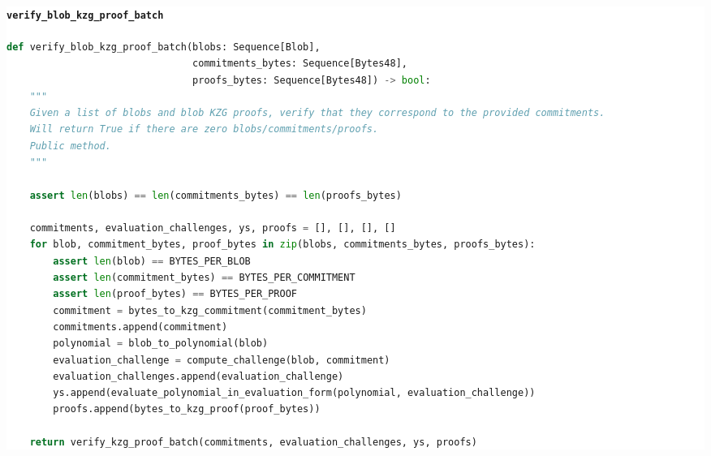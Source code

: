 #### `verify_blob_kzg_proof_batch`

```python
def verify_blob_kzg_proof_batch(blobs: Sequence[Blob],
                                commitments_bytes: Sequence[Bytes48],
                                proofs_bytes: Sequence[Bytes48]) -> bool:
    """
    Given a list of blobs and blob KZG proofs, verify that they correspond to the provided commitments.
    Will return True if there are zero blobs/commitments/proofs.
    Public method.
    """

    assert len(blobs) == len(commitments_bytes) == len(proofs_bytes)

    commitments, evaluation_challenges, ys, proofs = [], [], [], []
    for blob, commitment_bytes, proof_bytes in zip(blobs, commitments_bytes, proofs_bytes):
        assert len(blob) == BYTES_PER_BLOB
        assert len(commitment_bytes) == BYTES_PER_COMMITMENT
        assert len(proof_bytes) == BYTES_PER_PROOF
        commitment = bytes_to_kzg_commitment(commitment_bytes)
        commitments.append(commitment)
        polynomial = blob_to_polynomial(blob)
        evaluation_challenge = compute_challenge(blob, commitment)
        evaluation_challenges.append(evaluation_challenge)
        ys.append(evaluate_polynomial_in_evaluation_form(polynomial, evaluation_challenge))
        proofs.append(bytes_to_kzg_proof(proof_bytes))

    return verify_kzg_proof_batch(commitments, evaluation_challenges, ys, proofs)
```
